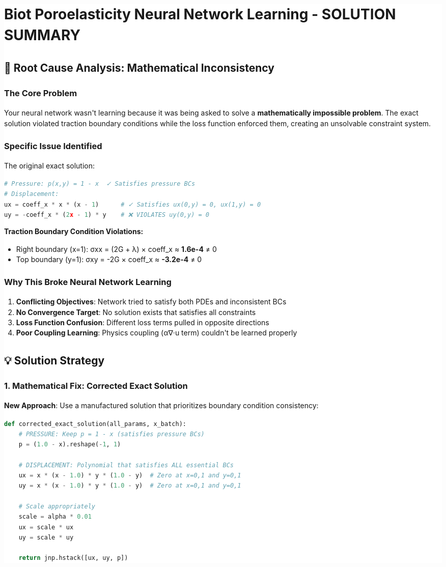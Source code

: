 # Biot Poroelasticity Neural Network Learning - SOLUTION SUMMARY

## 🎯 Root Cause Analysis: Mathematical Inconsistency

### The Core Problem
Your neural network wasn't learning because it was being asked to solve a **mathematically impossible problem**. The exact solution violated traction boundary conditions while the loss function enforced them, creating an unsolvable constraint system.

### Specific Issue Identified
The original exact solution:
```python
# Pressure: p(x,y) = 1 - x  ✓ Satisfies pressure BCs
# Displacement: 
ux = coeff_x * x * (x - 1)      # ✓ Satisfies ux(0,y) = 0, ux(1,y) = 0  
uy = -coeff_x * (2x - 1) * y    # ❌ VIOLATES uy(0,y) = 0
```

**Traction Boundary Condition Violations:**
- Right boundary (x=1): σxx = (2G + λ) × coeff_x ≈ **1.6e-4** ≠ 0
- Top boundary (y=1): σxy = -2G × coeff_x ≈ **-3.2e-4** ≠ 0

### Why This Broke Neural Network Learning
1. **Conflicting Objectives**: Network tried to satisfy both PDEs and inconsistent BCs
2. **No Convergence Target**: No solution exists that satisfies all constraints
3. **Loss Function Confusion**: Different loss terms pulled in opposite directions
4. **Poor Coupling Learning**: Physics coupling (α∇·u term) couldn't be learned properly

## 💡 Solution Strategy

### 1. Mathematical Fix: Corrected Exact Solution
**New Approach**: Use a manufactured solution that prioritizes boundary condition consistency:

```python
def corrected_exact_solution(all_params, x_batch):
    # PRESSURE: Keep p = 1 - x (satisfies pressure BCs)
    p = (1.0 - x).reshape(-1, 1)
    
    # DISPLACEMENT: Polynomial that satisfies ALL essential BCs
    ux = x * (x - 1.0) * y * (1.0 - y)  # Zero at x=0,1 and y=0,1
    uy = x * (x - 1.0) * y * (1.0 - y)  # Zero at x=0,1 and y=0,1
    
    # Scale appropriately
    scale = alpha * 0.01
    ux = scale * ux
    uy = scale * uy
    
    return jnp.hstack([ux, uy, p])
```
